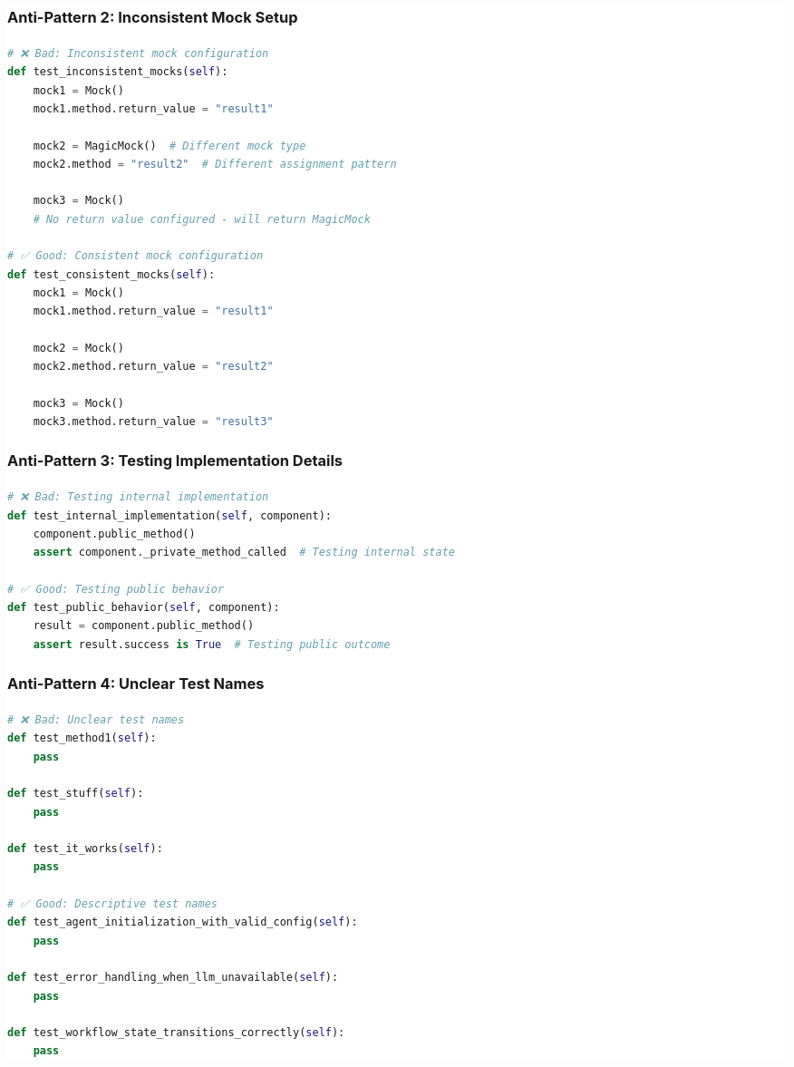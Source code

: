### Anti-Pattern 2: Inconsistent Mock Setup

```python
# ❌ Bad: Inconsistent mock configuration
def test_inconsistent_mocks(self):
    mock1 = Mock()
    mock1.method.return_value = "result1"
    
    mock2 = MagicMock()  # Different mock type
    mock2.method = "result2"  # Different assignment pattern
    
    mock3 = Mock()
    # No return value configured - will return MagicMock

# ✅ Good: Consistent mock configuration
def test_consistent_mocks(self):
    mock1 = Mock()
    mock1.method.return_value = "result1"
    
    mock2 = Mock()
    mock2.method.return_value = "result2"
    
    mock3 = Mock()
    mock3.method.return_value = "result3"
```

### Anti-Pattern 3: Testing Implementation Details

```python
# ❌ Bad: Testing internal implementation
def test_internal_implementation(self, component):
    component.public_method()
    assert component._private_method_called  # Testing internal state

# ✅ Good: Testing public behavior
def test_public_behavior(self, component):
    result = component.public_method()
    assert result.success is True  # Testing public outcome
```

### Anti-Pattern 4: Unclear Test Names

```python
# ❌ Bad: Unclear test names
def test_method1(self):
    pass

def test_stuff(self):
    pass

def test_it_works(self):
    pass

# ✅ Good: Descriptive test names
def test_agent_initialization_with_valid_config(self):
    pass

def test_error_handling_when_llm_unavailable(self):
    pass

def test_workflow_state_transitions_correctly(self):
    pass
```
